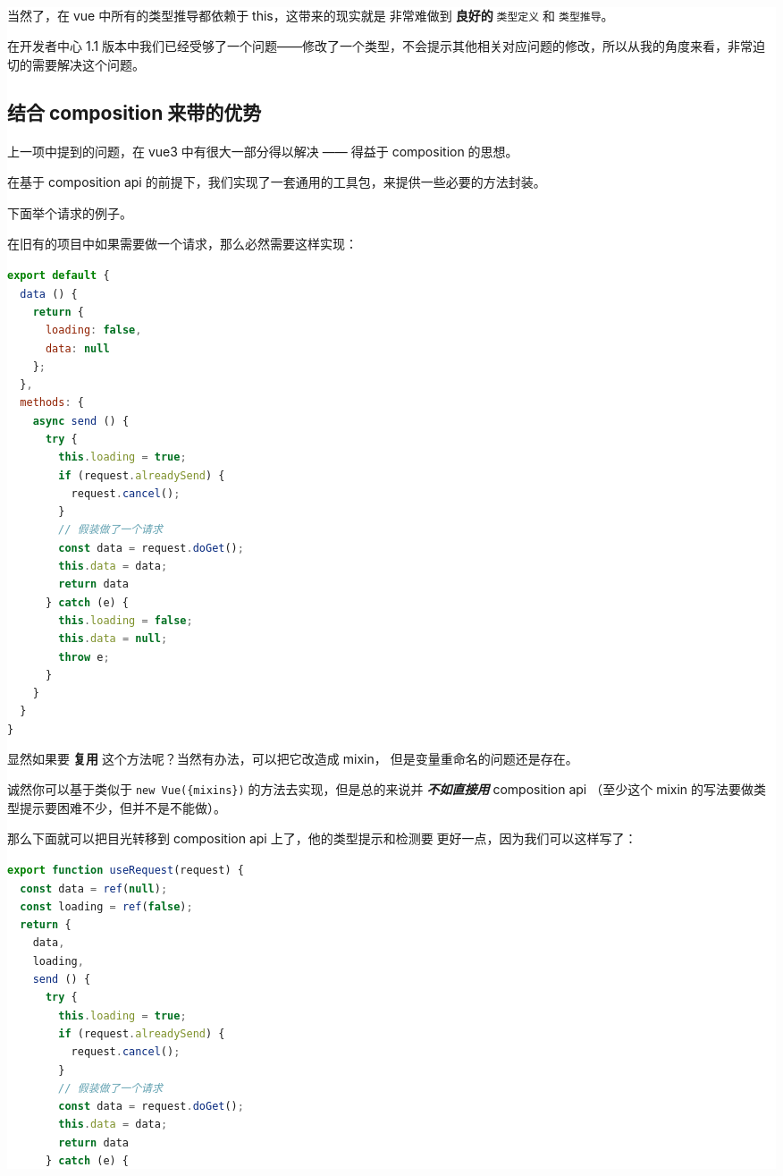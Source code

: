 当然了，在 vue 中所有的类型推导都依赖于 this，这带来的现实就是 非常难做到 **良好的** `类型定义` 和 `类型推导`。

在开发者中心 1.1 版本中我们已经受够了一个问题——修改了一个类型，不会提示其他相关对应问题的修改，所以从我的角度来看，非常迫切的需要解决这个问题。

## 结合 composition 来带的优势

上一项中提到的问题，在 vue3 中有很大一部分得以解决 —— 得益于 composition 的思想。

在基于 composition api 的前提下，我们实现了一套通用的工具包，来提供一些必要的方法封装。

下面举个请求的例子。

在旧有的项目中如果需要做一个请求，那么必然需要这样实现：

```jsx
export default {
  data () {
    return {
      loading: false,
      data: null
    };
  },
  methods: {
    async send () {
      try {
        this.loading = true;
        if (request.alreadySend) {
          request.cancel();
        }
        // 假装做了一个请求
        const data = request.doGet();
        this.data = data;
        return data
      } catch (e) {
        this.loading = false;
        this.data = null;
        throw e;
      }
    }
  }
}
```

显然如果要 **复用** 这个方法呢？当然有办法，可以把它改造成 mixin， 但是变量重命名的问题还是存在。

诚然你可以基于类似于 `new Vue({mixins})` 的方法去实现，但是总的来说并 ***不如直接用***  composition api （至少这个 mixin 的写法要做类型提示要困难不少，但并不是不能做）。

那么下面就可以把目光转移到 composition api 上了，他的类型提示和检测要 更好一点，因为我们可以这样写了：

```jsx
export function useRequest(request) {
  const data = ref(null);
  const loading = ref(false);
  return {
    data,
    loading,
    send () {
      try {
        this.loading = true;
        if (request.alreadySend) {
          request.cancel();
        }
        // 假装做了一个请求
        const data = request.doGet();
        this.data = data;
        return data
      } catch (e) {
```